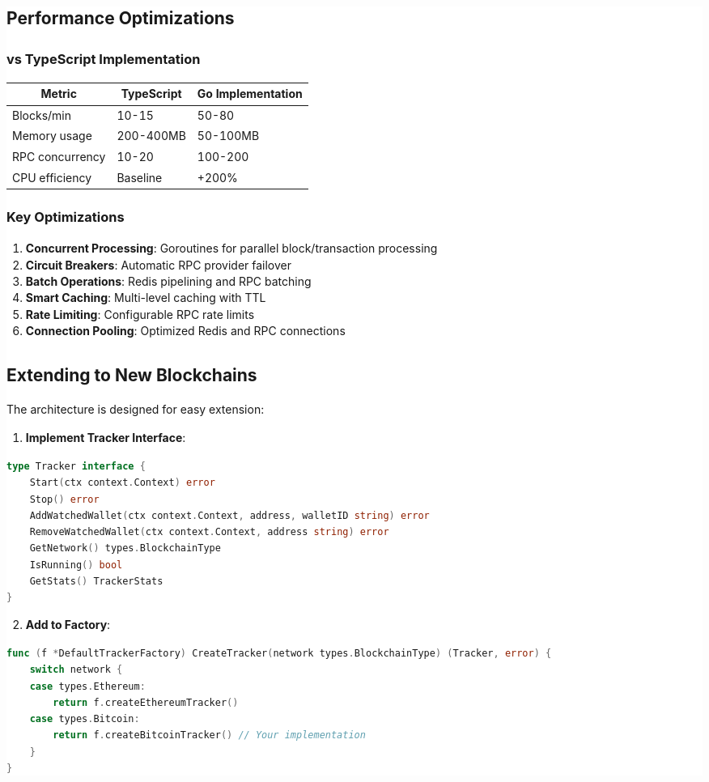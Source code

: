 ## Performance Optimizations

### vs TypeScript Implementation

| Metric          | TypeScript | Go Implementation |
| --------------- | ---------- | ----------------- |
| Blocks/min      | 10-15      | 50-80             |
| Memory usage    | 200-400MB  | 50-100MB          |
| RPC concurrency | 10-20      | 100-200           |
| CPU efficiency  | Baseline   | +200%             |

### Key Optimizations

1. **Concurrent Processing**: Goroutines for parallel block/transaction processing
2. **Circuit Breakers**: Automatic RPC provider failover
3. **Batch Operations**: Redis pipelining and RPC batching
4. **Smart Caching**: Multi-level caching with TTL
5. **Rate Limiting**: Configurable RPC rate limits
6. **Connection Pooling**: Optimized Redis and RPC connections

## Extending to New Blockchains

The architecture is designed for easy extension:

1. **Implement Tracker Interface**:

```go
type Tracker interface {
    Start(ctx context.Context) error
    Stop() error
    AddWatchedWallet(ctx context.Context, address, walletID string) error
    RemoveWatchedWallet(ctx context.Context, address string) error
    GetNetwork() types.BlockchainType
    IsRunning() bool
    GetStats() TrackerStats
}
```

2. **Add to Factory**:

```go
func (f *DefaultTrackerFactory) CreateTracker(network types.BlockchainType) (Tracker, error) {
    switch network {
    case types.Ethereum:
        return f.createEthereumTracker()
    case types.Bitcoin:
        return f.createBitcoinTracker() // Your implementation
    }
}
```
